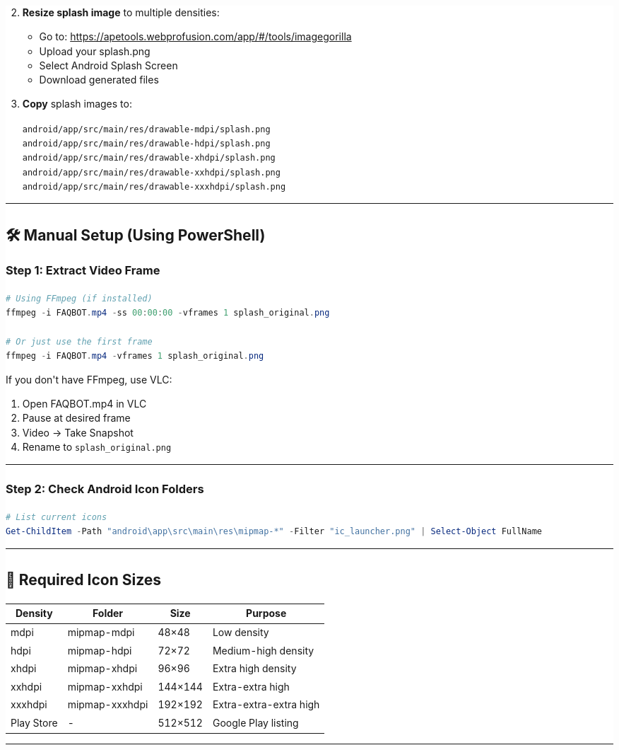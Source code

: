 2. **Resize splash image** to multiple densities:
   - Go to: https://apetools.webprofusion.com/app/#/tools/imagegorilla
   - Upload your splash.png
   - Select Android Splash Screen
   - Download generated files

3. **Copy** splash images to:
   ```
   android/app/src/main/res/drawable-mdpi/splash.png
   android/app/src/main/res/drawable-hdpi/splash.png
   android/app/src/main/res/drawable-xhdpi/splash.png
   android/app/src/main/res/drawable-xxhdpi/splash.png
   android/app/src/main/res/drawable-xxxhdpi/splash.png
   ```

---

## 🛠️ Manual Setup (Using PowerShell)

### Step 1: Extract Video Frame

```powershell
# Using FFmpeg (if installed)
ffmpeg -i FAQBOT.mp4 -ss 00:00:00 -vframes 1 splash_original.png

# Or just use the first frame
ffmpeg -i FAQBOT.mp4 -vframes 1 splash_original.png
```

If you don't have FFmpeg, use VLC:
1. Open FAQBOT.mp4 in VLC
2. Pause at desired frame
3. Video → Take Snapshot
4. Rename to `splash_original.png`

---

### Step 2: Check Android Icon Folders

```powershell
# List current icons
Get-ChildItem -Path "android\app\src\main\res\mipmap-*" -Filter "ic_launcher.png" | Select-Object FullName
```

---

## 📱 Required Icon Sizes

| Density | Folder | Size | Purpose |
|---------|--------|------|---------|
| mdpi | mipmap-mdpi | 48×48 | Low density |
| hdpi | mipmap-hdpi | 72×72 | Medium-high density |
| xhdpi | mipmap-xhdpi | 96×96 | Extra high density |
| xxhdpi | mipmap-xxhdpi | 144×144 | Extra-extra high |
| xxxhdpi | mipmap-xxxhdpi | 192×192 | Extra-extra-extra high |
| Play Store | - | 512×512 | Google Play listing |

---